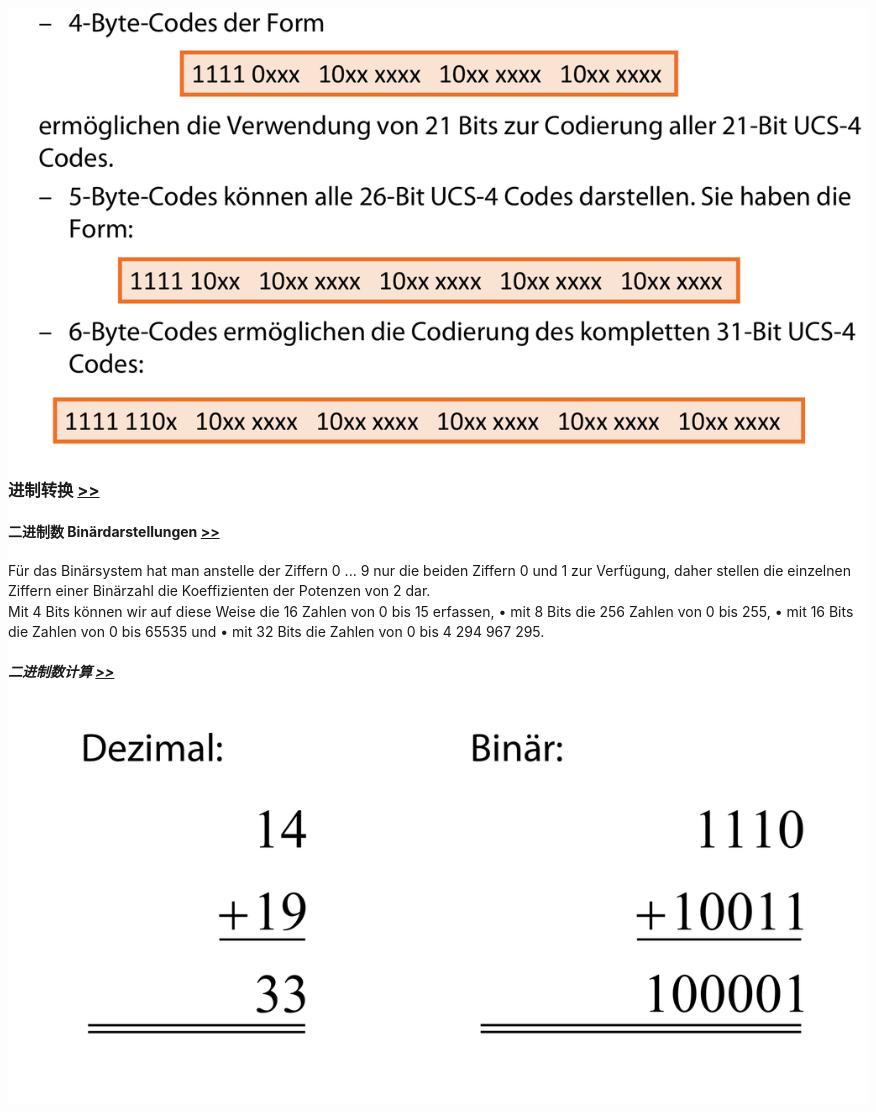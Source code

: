 ![](media/a92585f937983a669465701ec308dcb9.png)

### 进制转换 [\>\>](marginnote3app://note/A81F018F-1523-4D6B-BD28-4106014884BC)

#### 二进制数 Binärdarstellungen [\>\>](marginnote3app://note/F06CFD31-EB50-4A25-844E-C7AB1B6136D7)

Für das Binärsystem hat man anstelle der Ziffern 0 ... 9 nur die beiden Ziffern 0 und 1 zur Verfügung, daher stellen die einzelnen Ziffern einer Binärzahl die Koeffizienten der Potenzen von 2 dar.  
Mit 4 Bits können wir auf diese Weise die 16 Zahlen von 0 bis 15 erfassen, • mit 8 Bits die 256 Zahlen von 0 bis 255, • mit 16 Bits die Zahlen von 0 bis 65535 und • mit 32 Bits die Zahlen von 0 bis 4 294 967 295.

##### 二进制数计算 [\>\>](marginnote3app://note/9557F242-618C-4E44-9407-8CF7FF0DF4DB)

![](media/b601e41189c772e2ac9417a3c84a5c84.png)  
  